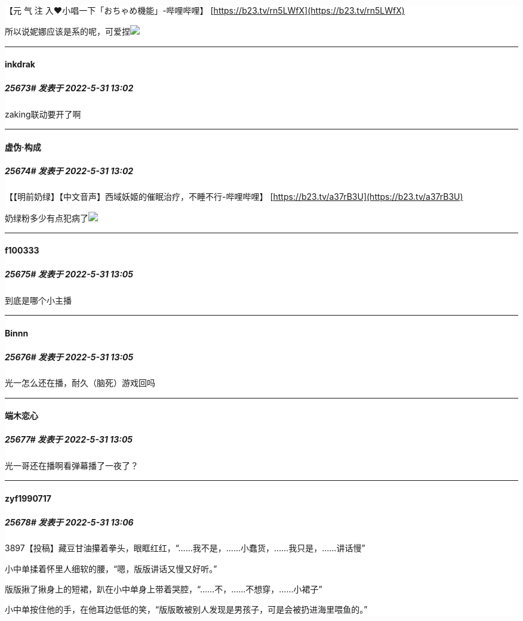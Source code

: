 【元 气 注 入❤小唱一下「おちゃめ機能」-哔哩哔哩】 [https://b23.tv/rn5LWfX](https://b23.tv/rn5LWfX)

所以说妮娜应该是系的呢，可爱捏<img src="https://static.saraba1st.com/image/smiley/face2017/072.png" referrerpolicy="no-referrer">



*****

####  inkdrak  
##### 25673#       发表于 2022-5-31 13:02

zaking联动要开了啊

*****

####  虚伪·构成  
##### 25674#       发表于 2022-5-31 13:02

【【明前奶绿】【中文音声】西域妖姬的催眠治疗，不睡不行-哔哩哔哩】 [https://b23.tv/a37rB3U](https://b23.tv/a37rB3U)

奶绿粉多少有点犯病了<img src="https://static.saraba1st.com/image/smiley/face2017/067.png" referrerpolicy="no-referrer">

*****

####  f100333  
##### 25675#       发表于 2022-5-31 13:05

到底是哪个小主播

*****

####  Binnn  
##### 25676#       发表于 2022-5-31 13:05

光一怎么还在播，耐久（脑死）游戏回吗

*****

####  端木恋心  
##### 25677#       发表于 2022-5-31 13:05

光一哥还在播啊看弹幕播了一夜了？

*****

####  zyf1990717  
##### 25678#       发表于 2022-5-31 13:06

3897【投稿】藏豆甘油攥着拳头，眼眶红红，“……我不是，……小蠢货，……我只是，……讲话慢”

小中单揉着怀里人细软的腰，“嗯，版版讲话又慢又好听。”

版版揪了揪身上的短裙，趴在小中单身上带着哭腔，“……不，……不想穿，……小裙子”

小中单按住他的手，在他耳边低低的笑，“版版敢被别人发现是男孩子，可是会被扔进海里喂鱼的。”
